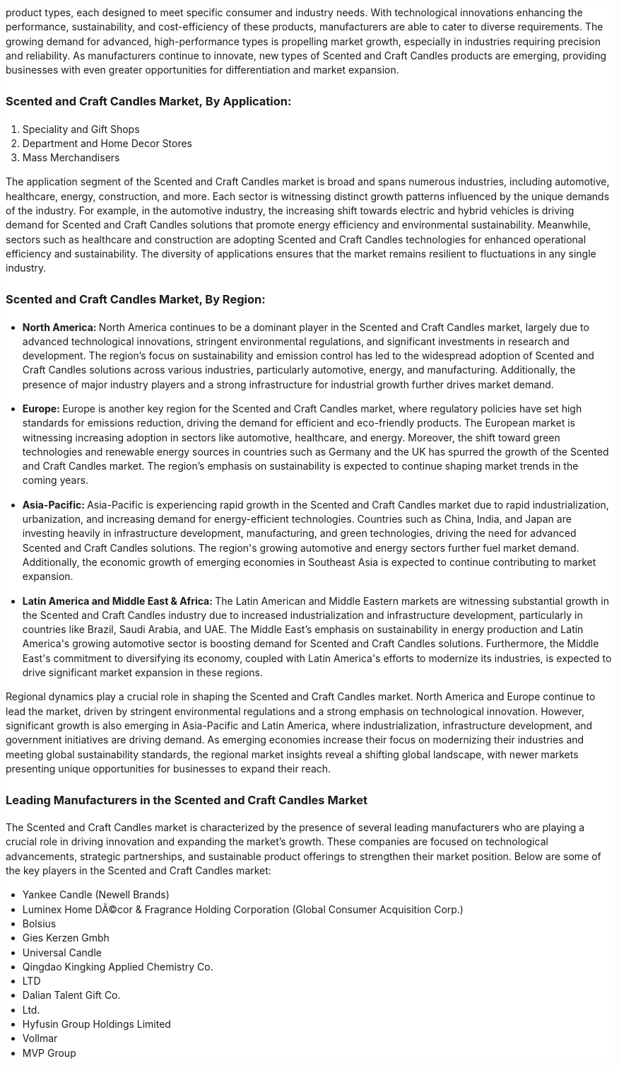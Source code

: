 product types, each designed to meet specific consumer and industry needs. With technological innovations enhancing the performance, sustainability, and cost-efficiency of these products, manufacturers are able to cater to diverse requirements. The growing demand for advanced, high-performance types is propelling market growth, especially in industries requiring precision and reliability. As manufacturers continue to innovate, new types of Scented and Craft Candles products are emerging, providing businesses with even greater opportunities for differentiation and market expansion.</p><h3>Scented and Craft Candles Market,&nbsp;By Application:</h3><ol><li>Speciality and Gift Shops<li> Department and Home Decor Stores<li> Mass Merchandisers</li></ol><p>The application segment of the Scented and Craft Candles market is broad and spans numerous industries, including automotive, healthcare, energy, construction, and more. Each sector is witnessing distinct growth patterns influenced by the unique demands of the industry. For example, in the automotive industry, the increasing shift towards electric and hybrid vehicles is driving demand for Scented and Craft Candles solutions that promote energy efficiency and environmental sustainability. Meanwhile, sectors such as healthcare and construction are adopting Scented and Craft Candles technologies for enhanced operational efficiency and sustainability. The diversity of applications ensures that the market remains resilient to fluctuations in any single industry.</p><h3>Scented and Craft Candles Market, By Region:</h3><ul><li><p><strong>North America:&nbsp;</strong>North America continues to be a dominant player in the Scented and Craft Candles market, largely due to advanced technological innovations, stringent environmental regulations, and significant investments in research and development. The region&rsquo;s focus on sustainability and emission control has led to the widespread adoption of Scented and Craft Candles solutions across various industries, particularly automotive, energy, and manufacturing. Additionally, the presence of major industry players and a strong infrastructure for industrial growth further drives market demand.</p></li><li><p><strong><strong>Europe:&nbsp;</strong></strong>Europe is another key region for the Scented and Craft Candles market, where regulatory policies have set high standards for emissions reduction, driving the demand for efficient and eco-friendly products. The European market is witnessing increasing adoption in sectors like automotive, healthcare, and energy. Moreover, the shift toward green technologies and renewable energy sources in countries such as Germany and the UK has spurred the growth of the Scented and Craft Candles market. The region&rsquo;s emphasis on sustainability is expected to continue shaping market trends in the coming years.</p></li><li><p><strong><strong>Asia-Pacific:&nbsp;</strong></strong>Asia-Pacific is experiencing rapid growth in the Scented and Craft Candles market due to rapid industrialization, urbanization, and increasing demand for energy-efficient technologies. Countries such as China, India, and Japan are investing heavily in infrastructure development, manufacturing, and green technologies, driving the need for advanced Scented and Craft Candles solutions. The region's growing automotive and energy sectors further fuel market demand. Additionally, the economic growth of emerging economies in Southeast Asia is expected to continue contributing to market expansion.</p></li><li><p><strong><strong>Latin America and Middle East &amp; Africa:&nbsp;</strong></strong>The Latin American and Middle Eastern markets are witnessing substantial growth in the Scented and Craft Candles industry due to increased industrialization and infrastructure development, particularly in countries like Brazil, Saudi Arabia, and UAE. The Middle East&rsquo;s emphasis on sustainability in energy production and Latin America's growing automotive sector is boosting demand for Scented and Craft Candles solutions. Furthermore, the Middle East's commitment to diversifying its economy, coupled with Latin America's efforts to modernize its industries, is expected to drive significant market expansion in these regions.</p></li></ul><p>Regional dynamics play a crucial role in shaping the Scented and Craft Candles market. North America and Europe continue to lead the market, driven by stringent environmental regulations and a strong emphasis on technological innovation. However, significant growth is also emerging in Asia-Pacific and Latin America, where industrialization, infrastructure development, and government initiatives are driving demand. As emerging economies increase their focus on modernizing their industries and meeting global sustainability standards, the regional market insights reveal a shifting global landscape, with newer markets presenting unique opportunities for businesses to expand their reach.</p><h3><strong>Leading Manufacturers in the Scented and Craft Candles Market</strong></h3><p>The Scented and Craft Candles market is characterized by the presence of several leading manufacturers who are playing a crucial role in driving innovation and expanding the market&rsquo;s growth. These companies are focused on technological advancements, strategic partnerships, and sustainable product offerings to strengthen their market position. Below are some of the key players in the Scented and Craft Candles market:</p></div><div class="article-main__content" data-test-id="publishing-text-block"><ul><li><span class="">Yankee Candle (Newell Brands)<li> Luminex Home DÃ©cor & Fragrance Holding Corporation (Global Consumer Acquisition Corp.)<li> Bolsius<li> Gies Kerzen Gmbh<li> Universal Candle<li> Qingdao Kingking Applied Chemistry Co.<li> LTD<li> Dalian Talent Gift Co.<li>Ltd.<li> Hyfusin Group Holdings Limited<li> Vollmar<li> MVP Group
